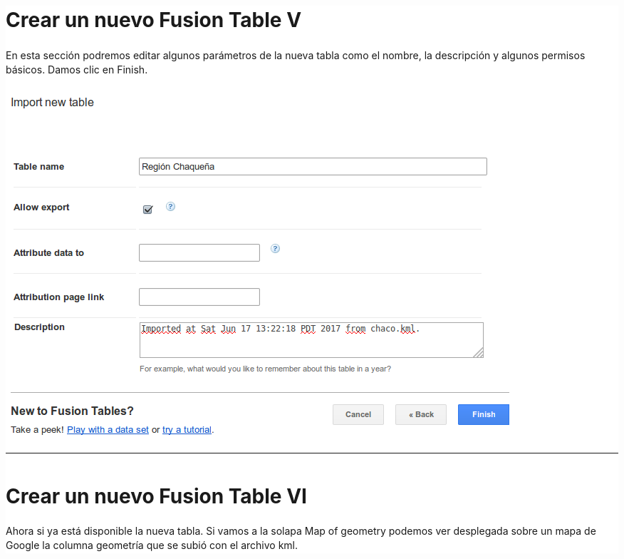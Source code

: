 # Crear un nuevo Fusion Table V

En esta sección podremos editar algunos parámetros de la nueva tabla como el nombre, la descripción y algunos permisos básicos. Damos clic en Finish.

![](../images/image12.png)

---
# Crear un nuevo Fusion Table VI

Ahora si ya está disponible la nueva tabla. Si vamos a la solapa Map of geometry podemos ver desplegada sobre un mapa de Google la columna geometría que se subió con el archivo kml.
